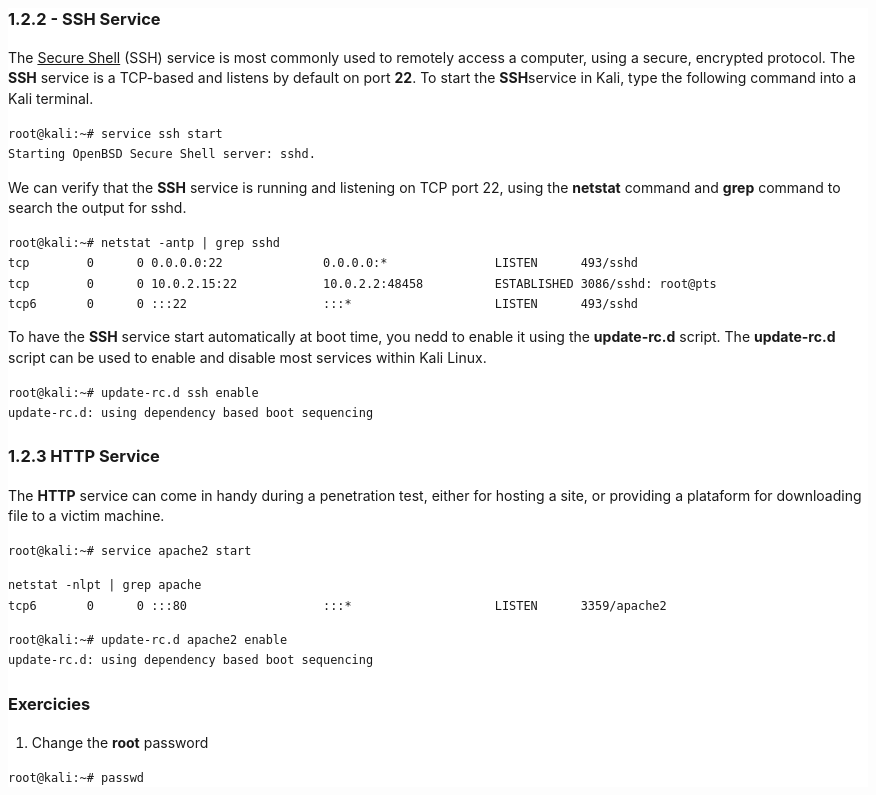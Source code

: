 ### 1.2.2 - SSH Service

The [Secure Shell](https://en.wikipedia.org/wiki/Secure_Shell) (SSH) service is most commonly used to remotely access a computer, using a secure, encrypted protocol. The **SSH** service is a TCP-based and listens by default on port **22**. To start the **SSH**service in Kali, type the following command into a Kali terminal.

```
root@kali:~# service ssh start
Starting OpenBSD Secure Shell server: sshd.
```

We can verify that the **SSH** service is running and listening on TCP port 22, using the **netstat** command and **grep** command to search the output for sshd.
```
root@kali:~# netstat -antp | grep sshd
tcp        0      0 0.0.0.0:22              0.0.0.0:*               LISTEN      493/sshd            
tcp        0      0 10.0.2.15:22            10.0.2.2:48458          ESTABLISHED 3086/sshd: root@pts 
tcp6       0      0 :::22                   :::*                    LISTEN      493/sshd
```

To have the **SSH** service start automatically at boot time, you nedd to enable it using the **update-rc.d** script. The **update-rc.d** script can be used to enable and disable most services within Kali Linux.
```
root@kali:~# update-rc.d ssh enable
update­‐rc.d: using dependency based boot sequencing
```

### 1.2.3 HTTP Service

The **HTTP** service can come in handy during a penetration test, either for hosting a site, or providing a plataform for downloading file to a victim machine.

```
root@kali:~# service apache2 start
```

```
netstat -nlpt | grep apache
tcp6       0      0 :::80                   :::*                    LISTEN      3359/apache2
```

```
root@kali:~# update-rc.d apache2 enable
update­‐rc.d: using dependency based boot sequencing
```

### Exercicies

1. Change the **root** password
```
root@kali:~# passwd
```
